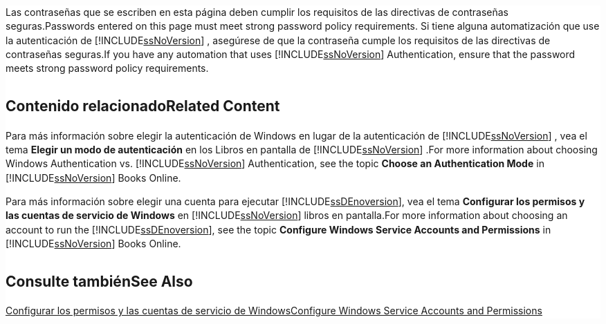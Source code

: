  <span data-ttu-id="2118f-157">Las contraseñas que se escriben en esta página deben cumplir los requisitos de las directivas de contraseñas seguras.</span><span class="sxs-lookup"><span data-stu-id="2118f-157">Passwords entered on this page must meet strong password policy requirements.</span></span> <span data-ttu-id="2118f-158">Si tiene alguna automatización que use la autenticación de [!INCLUDE[ssNoVersion](../../includes/ssnoversion-md.md)] , asegúrese de que la contraseña cumple los requisitos de las directivas de contraseñas seguras.</span><span class="sxs-lookup"><span data-stu-id="2118f-158">If you have any automation that uses [!INCLUDE[ssNoVersion](../../includes/ssnoversion-md.md)] Authentication, ensure that the password meets strong password policy requirements.</span></span>  
  
## <a name="related-content"></a><span data-ttu-id="2118f-159">Contenido relacionado</span><span class="sxs-lookup"><span data-stu-id="2118f-159">Related Content</span></span>  
 <span data-ttu-id="2118f-160">Para más información sobre elegir la autenticación de Windows en lugar de la autenticación de [!INCLUDE[ssNoVersion](../../includes/ssnoversion-md.md)] , vea el tema **Elegir un modo de autenticación** en los Libros en pantalla de [!INCLUDE[ssNoVersion](../../includes/ssnoversion-md.md)] .</span><span class="sxs-lookup"><span data-stu-id="2118f-160">For more information about choosing Windows Authentication vs. [!INCLUDE[ssNoVersion](../../includes/ssnoversion-md.md)] Authentication, see the topic **Choose an Authentication Mode** in [!INCLUDE[ssNoVersion](../../includes/ssnoversion-md.md)] Books Online.</span></span>  
  
 <span data-ttu-id="2118f-161">Para más información sobre elegir una cuenta para ejecutar [!INCLUDE[ssDEnoversion](../../includes/ssdenoversion-md.md)], vea el tema **Configurar los permisos y las cuentas de servicio de Windows** en [!INCLUDE[ssNoVersion](../../includes/ssnoversion-md.md)] libros en pantalla.</span><span class="sxs-lookup"><span data-stu-id="2118f-161">For more information about choosing an account to run the [!INCLUDE[ssDEnoversion](../../includes/ssdenoversion-md.md)], see the topic **Configure Windows Service Accounts and Permissions** in [!INCLUDE[ssNoVersion](../../includes/ssnoversion-md.md)] Books Online.</span></span>  
  
## <a name="see-also"></a><span data-ttu-id="2118f-162">Consulte también</span><span class="sxs-lookup"><span data-stu-id="2118f-162">See Also</span></span>  
 [<span data-ttu-id="2118f-163">Configurar los permisos y las cuentas de servicio de Windows</span><span class="sxs-lookup"><span data-stu-id="2118f-163">Configure Windows Service Accounts and Permissions</span></span>](../../database-engine/configure-windows/configure-windows-service-accounts-and-permissions.md)  
  
  
